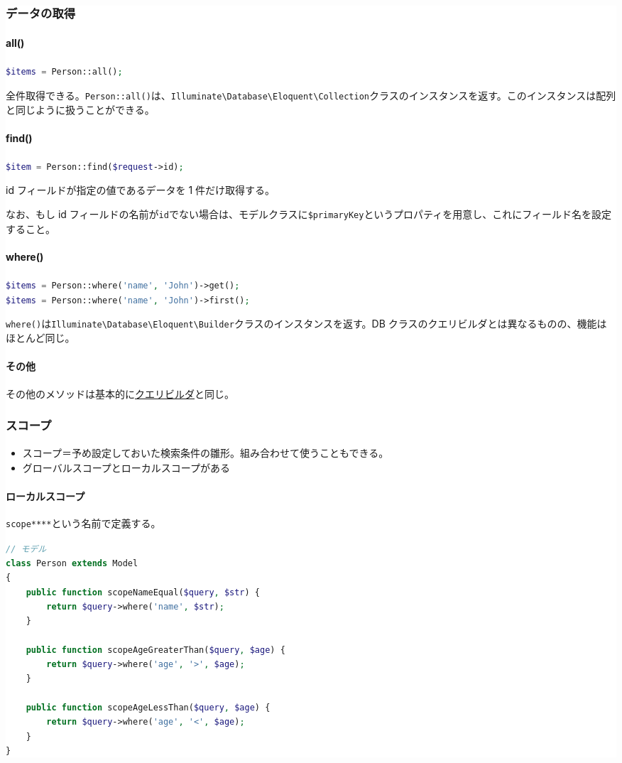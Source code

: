 ### データの取得

#### all()

```php
$items = Person::all();
```

全件取得できる。`Person::all()`は、`Illuminate\Database\Eloquent\Collection`クラスのインスタンスを返す。このインスタンスは配列と同じように扱うことができる。

#### find()

```php
$item = Person::find($request->id);
```

id フィールドが指定の値であるデータを 1 件だけ取得する。

なお、もし id フィールドの名前が`id`でない場合は、モデルクラスに`$primaryKey`というプロパティを用意し、これにフィールド名を設定すること。

#### where()

```php
$items = Person::where('name', 'John')->get();
$items = Person::where('name', 'John')->first();
```

`where()`は`Illuminate\Database\Eloquent\Builder`クラスのインスタンスを返す。DB クラスのクエリビルダとは異なるものの、機能はほとんど同じ。

#### その他

その他のメソッドは基本的に[クエリビルダ](#クエリビルダ)と同じ。

### スコープ

- スコープ＝予め設定しておいた検索条件の雛形。組み合わせて使うこともできる。
- グローバルスコープとローカルスコープがある

#### ローカルスコープ

`scope****`という名前で定義する。

```php
// モデル
class Person extends Model
{
    public function scopeNameEqual($query, $str) {
        return $query->where('name', $str);
    }

    public function scopeAgeGreaterThan($query, $age) {
        return $query->where('age', '>', $age);
    }

    public function scopeAgeLessThan($query, $age) {
        return $query->where('age', '<', $age);
    }
}
```

